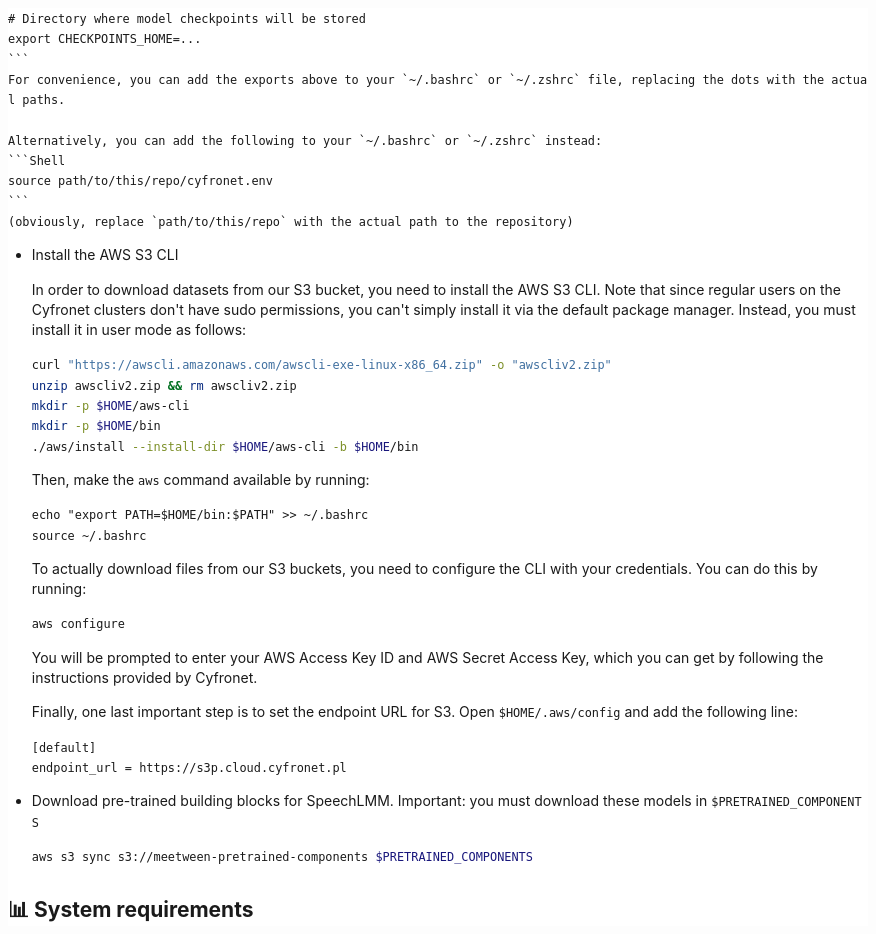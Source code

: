     # Directory where model checkpoints will be stored
    export CHECKPOINTS_HOME=...
    ```
    For convenience, you can add the exports above to your `~/.bashrc` or `~/.zshrc` file, replacing the dots with the actual paths.

    Alternatively, you can add the following to your `~/.bashrc` or `~/.zshrc` instead:
    ```Shell
    source path/to/this/repo/cyfronet.env
    ```
    (obviously, replace `path/to/this/repo` with the actual path to the repository)

- Install the AWS S3 CLI
    
    In order to download datasets from our S3 bucket, you need to install the AWS S3 CLI. Note that since regular users on the Cyfronet clusters don't have sudo permissions, you can't simply install it via the default package manager. Instead, you must install it in user mode as follows:
    ```bash
    curl "https://awscli.amazonaws.com/awscli-exe-linux-x86_64.zip" -o "awscliv2.zip"
    unzip awscliv2.zip && rm awscliv2.zip
    mkdir -p $HOME/aws-cli
    mkdir -p $HOME/bin
    ./aws/install --install-dir $HOME/aws-cli -b $HOME/bin
    ```
    Then, make the `aws` command available by running:
    ```Shell
    echo "export PATH=$HOME/bin:$PATH" >> ~/.bashrc
    source ~/.bashrc
    ```
    To actually download files from our S3 buckets, you need to configure the CLI with your credentials. You can do this by running:
    ```bash
    aws configure
    ```
    You will be prompted to enter your AWS Access Key ID and AWS Secret Access Key, which you can get by following the instructions provided by Cyfronet.

    Finally, one last important step is to set the endpoint URL for S3. Open `$HOME/.aws/config` and add the following line:
    ```
    [default]
    endpoint_url = https://s3p.cloud.cyfronet.pl
    ```

- Download pre-trained building blocks for SpeechLMM. Important: you must download these models in `$PRETRAINED_COMPONENTS`
  ```bash
  aws s3 sync s3://meetween-pretrained-components $PRETRAINED_COMPONENTS
  ```

## 📊 System requirements
